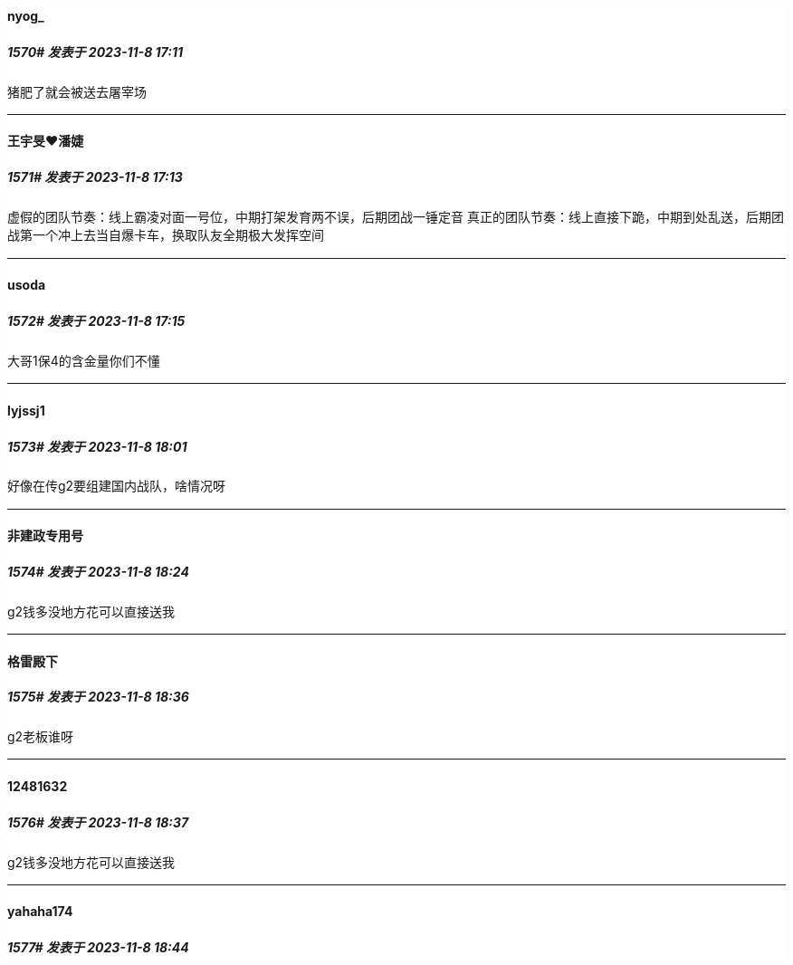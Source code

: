 ####  nyog_  
##### 1570#       发表于 2023-11-8 17:11

猪肥了就会被送去屠宰场

*****

####  王宇旻❤潘婕  
##### 1571#       发表于 2023-11-8 17:13

虚假的团队节奏：线上霸凌对面一号位，中期打架发育两不误，后期团战一锤定音
真正的团队节奏：线上直接下跪，中期到处乱送，后期团战第一个冲上去当自爆卡车，换取队友全期极大发挥空间


*****

####  usoda  
##### 1572#       发表于 2023-11-8 17:15

大哥1保4的含金量你们不懂


*****

####  lyjssj1  
##### 1573#       发表于 2023-11-8 18:01

好像在传g2要组建国内战队，啥情况呀


*****

####  非建政专用号  
##### 1574#       发表于 2023-11-8 18:24

g2钱多没地方花可以直接送我


*****

####  格雷殿下  
##### 1575#       发表于 2023-11-8 18:36

g2老板谁呀

*****

####  12481632  
##### 1576#       发表于 2023-11-8 18:37

g2钱多没地方花可以直接送我


*****

####  yahaha174  
##### 1577#       发表于 2023-11-8 18:44
